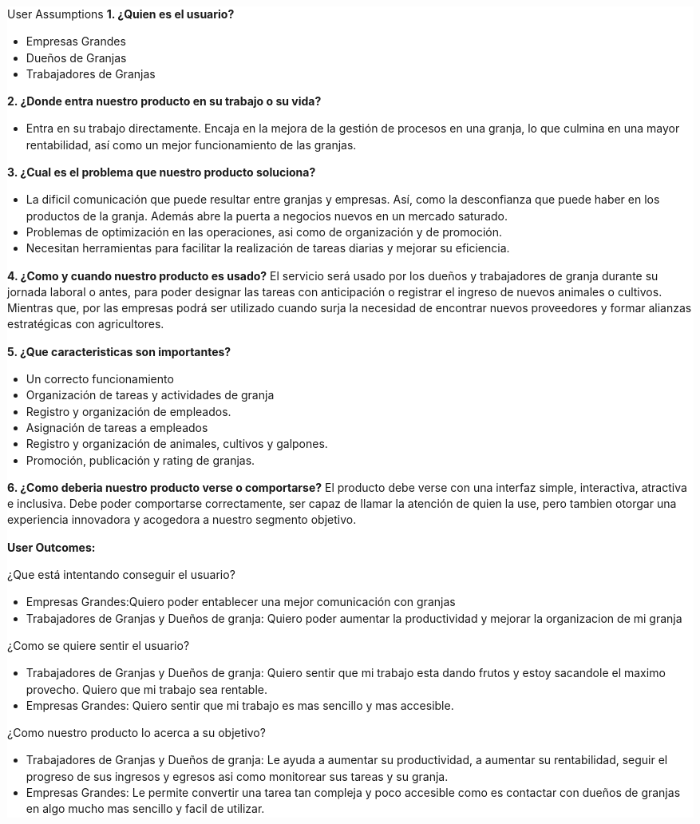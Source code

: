 
User Assumptions
**1. ¿Quien es el usuario?**
- Empresas Grandes
- Dueños de Granjas
- Trabajadores de Granjas

**2. ¿Donde entra nuestro producto en su trabajo o su vida?**
- Entra en su trabajo directamente. Encaja en la mejora de la gestión de procesos en una granja, lo que culmina en una mayor rentabilidad, así como un mejor funcionamiento de las granjas.

**3. ¿Cual es el problema que nuestro producto soluciona?**
- La dificil comunicación que puede resultar entre granjas y empresas. Así, como la desconfianza que puede haber en los productos de la granja. Además abre la puerta a negocios nuevos en un mercado saturado.
- Problemas de optimización en las operaciones, asi como de organización y de promoción.
- Necesitan herramientas para facilitar la realización de tareas diarias y mejorar su eficiencia.

**4. ¿Como y cuando nuestro producto es usado?**
El servicio será usado por los dueños y trabajadores de granja durante su jornada laboral o antes, para poder designar las tareas con anticipación o registrar el ingreso de nuevos animales o cultivos. Mientras que, por las empresas podrá ser utilizado cuando surja la necesidad de encontrar nuevos proveedores y formar alianzas estratégicas con agricultores.

**5. ¿Que caracteristicas son importantes?**
- Un correcto funcionamiento
- Organización de tareas y actividades de granja
- Registro y organización de empleados.
- Asignación de tareas a empleados
- Registro y organización de animales, cultivos y galpones.
- Promoción, publicación y rating de granjas.

**6. ¿Como deberia nuestro producto verse o comportarse?**
El producto debe verse con una interfaz simple, interactiva, atractiva e inclusiva. Debe poder comportarse correctamente, ser capaz de llamar la atención de quien la use, pero tambien otorgar una experiencia innovadora y acogedora a nuestro segmento objetivo.



**User Outcomes:**

¿Que está intentando conseguir el usuario?
- Empresas Grandes:Quiero poder entablecer una mejor comunicación con granjas
- Trabajadores de Granjas y Dueños de granja: Quiero poder aumentar la productividad y mejorar la organizacion de mi granja

¿Como se quiere sentir el usuario?
- Trabajadores de Granjas y Dueños de granja: Quiero sentir que mi trabajo esta dando frutos y estoy sacandole el maximo provecho. Quiero que mi trabajo sea rentable.
- Empresas Grandes: Quiero sentir que mi trabajo es mas sencillo y mas accesible.

¿Como nuestro producto lo acerca a su objetivo?
- Trabajadores de Granjas y Dueños de granja: Le ayuda a aumentar su productividad, a aumentar su rentabilidad, seguir el progreso de sus ingresos y egresos asi como monitorear sus tareas y su granja.
- Empresas Grandes: Le permite convertir una tarea tan compleja y poco accesible como es contactar con dueños de granjas en algo mucho mas sencillo y facil de utilizar.
